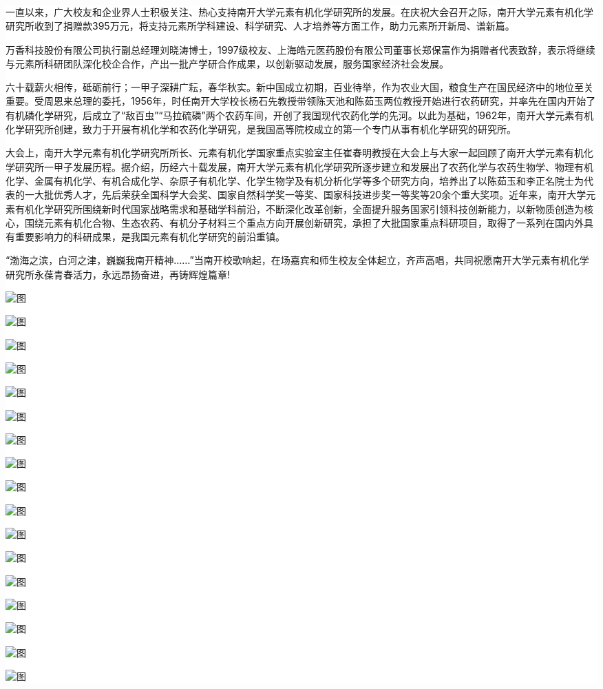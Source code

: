一直以来，广大校友和企业界人士积极关注、热心支持南开大学元素有机化学研究所的发展。在庆祝大会召开之际，南开大学元素有机化学研究所收到了捐赠款395万元，将支持元素所学科建设、科学研究、人才培养等方面工作，助力元素所开新局、谱新篇。

万香科技股份有限公司执行副总经理刘晓涛博士，1997级校友、上海皓元医药股份有限公司董事长郑保富作为捐赠者代表致辞，表示将继续与元素所科研团队深化校企合作，产出一批产学研合作成果，以创新驱动发展，服务国家经济社会发展。

六十载薪火相传，砥砺前行；一甲子深耕广耘，春华秋实。新中国成立初期，百业待举，作为农业大国，粮食生产在国民经济中的地位至关重要。受周恩来总理的委托，1956年，时任南开大学校长杨石先教授带领陈天池和陈茹玉两位教授开始进行农药研究，并率先在国内开始了有机磷化学研究，后成立了“敌百虫”“马拉硫磷”两个农药车间，开创了我国现代农药化学的先河。以此为基础，1962年，南开大学元素有机化学研究所创建，致力于开展有机化学和农药化学研究，是我国高等院校成立的第一个专门从事有机化学研究的研究所。

大会上，南开大学元素有机化学研究所所长、元素有机化学国家重点实验室主任崔春明教授在大会上与大家一起回顾了南开大学元素有机化学研究所一甲子发展历程。据介绍，历经六十载发展，南开大学元素有机化学研究所逐步建立和发展出了农药化学与农药生物学、物理有机化学、金属有机化学、有机合成化学、杂原子有机化学、化学生物学及有机分析化学等多个研究方向，培养出了以陈茹玉和李正名院士为代表的一大批优秀人才，先后荣获全国科学大会奖、国家自然科学奖一等奖、国家科技进步奖一等奖等20余个重大奖项。近年来，南开大学元素有机化学研究所围绕新时代国家战略需求和基础学科前沿，不断深化改革创新，全面提升服务国家引领科技创新能力，以新物质创造为核心，围绕元素有机化合物、生态农药、有机分子材料三个重点方向开展创新研究，承担了大批国家重点科研项目，取得了一系列在国内外具有重要影响力的科研成果，是我国元素有机化学研究的前沿重镇。

“渤海之滨，白河之津，巍巍我南开精神……”当南开校歌响起，在场嘉宾和师生校友全体起立，齐声高唱，共同祝愿南开大学元素有机化学研究所永葆青春活力，永远昂扬奋进，再铸辉煌篇章!

![图](http://news.nankai.edu.cn/ywsd/system/2022/11/05/g)

![图](http://news.nankai.edu.cn/ywsd/system/2022/11/05/p)

![图](http://news.nankai.edu.cn/ywsd/system/2022/11/05/j)

![图](http://news.nankai.edu.cn/ywsd/system/2022/11/05/)

![图](http://news.nankai.edu.cn/ywsd/system/2022/11/05/6)

![图](http://news.nankai.edu.cn/ywsd/system/2022/11/05/0)

![图](http://news.nankai.edu.cn/ywsd/system/2022/11/05/8)

![图](http://news.nankai.edu.cn/ywsd/system/2022/11/05/e)

![图](http://news.nankai.edu.cn/ywsd/system/2022/11/05/4)

![图](http://news.nankai.edu.cn/ywsd/system/2022/11/05/6)

![图](http://news.nankai.edu.cn/ywsd/system/2022/11/05/0)

![图](http://news.nankai.edu.cn/ywsd/system/2022/11/05/f)

![图](http://news.nankai.edu.cn/ywsd/system/2022/11/05/_)

![图](http://news.nankai.edu.cn/ywsd/system/2022/11/05/4)

![图](http://news.nankai.edu.cn/ywsd/system/2022/11/05/6)

![图](http://news.nankai.edu.cn/ywsd/system/2022/11/05/7)

![图](http://news.nankai.edu.cn/ywsd/system/2022/11/05/8)

